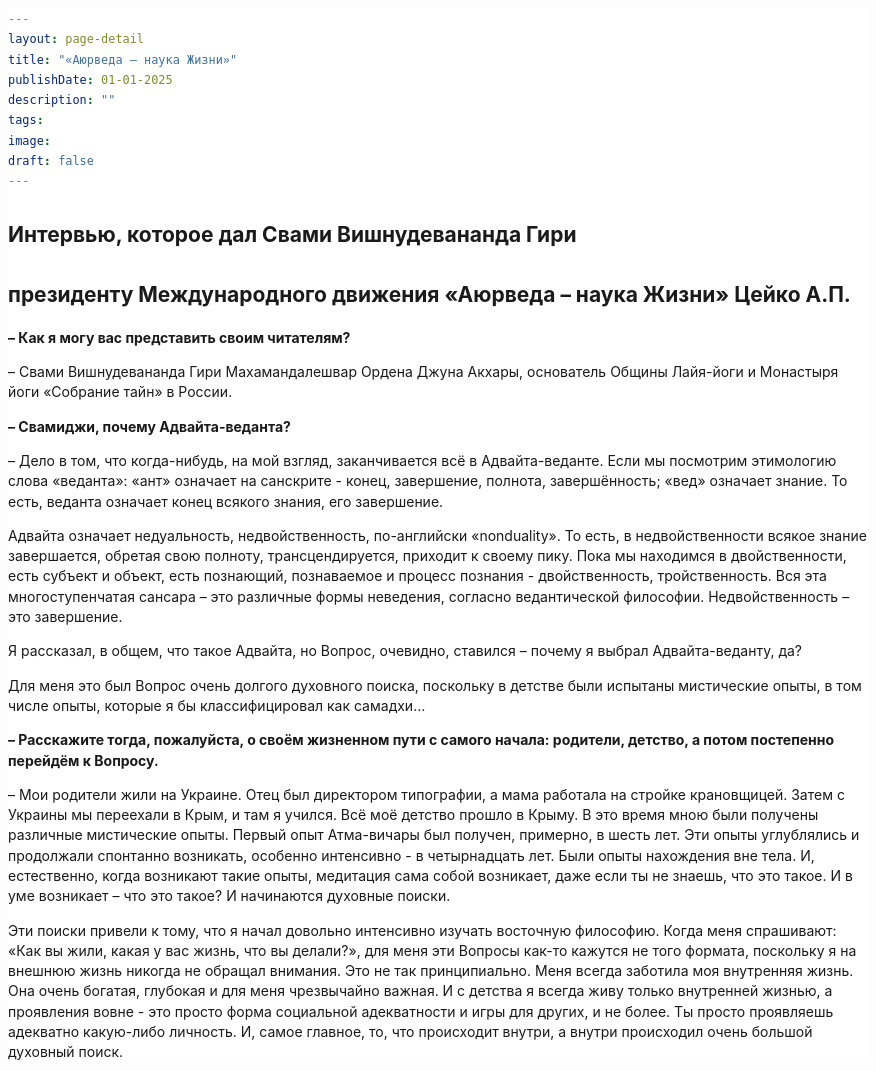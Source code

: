```yaml
---
layout: page-detail
title: "«Аюрведа – наука Жизни»"
publishDate: 01-01-2025
description: ""
tags:
image:
draft: false
---
```


## Интервью, которое дал Свами Вишнудевананда Гири 
## президенту Международного движения «Аюрведа – наука Жизни» Цейко А.П.
**– Как я могу вас представить своим читателям?**

– Свами Вишнудевананда Гири Махамандалешвар Ордена Джуна Акхары, основатель Общины Лайя-йоги и Монастыря йоги «Собрание тайн» в России.

**– Свамиджи, почему Адвайта-веданта?**

– Дело в том, что когда-нибудь, на мой взгляд, заканчивается всё в Адвайта-веданте. Если мы посмотрим этимологию слова «веданта»: «ант» означает на санскрите - конец, завершение, полнота, завершённость; «вед» означает знание. То есть, веданта означает конец всякого знания, его завершение.

Адвайта означает недуальность, недвойственность, по-английски «nonduality». То есть, в недвойственности всякое знание завершается, обретая свою полноту, трансцендируется, приходит к своему пику. Пока мы находимся в двойственности, есть субъект и объект, есть познающий, познаваемое и процесс познания - двойственность, тройственность. Вся эта многоступенчатая сансара – это различные формы неведения, согласно ведантической философии. Недвойственность – это завершение.

Я рассказал, в общем, что такое Адвайта, но Вопрос, очевидно, ставился – почему я выбрал Адвайта-веданту, да?

Для меня это был Вопрос очень долгого духовного поиска, поскольку в детстве были испытаны мистические опыты, в том числе опыты, которые я бы классифицировал как самадхи…

**– Расскажите тогда, пожалуйста, о своём жизненном пути с самого начала: родители, детство, а потом постепенно перейдём к Вопросу.**

– Мои родители жили на Украине. Отец был директором типографии, а мама работала на стройке крановщицей. Затем с Украины мы переехали в Крым, и там я учился. Всё моё детство прошло в Крыму. В это время мною были получены различные мистические опыты. Первый опыт Атма-вичары был получен, примерно, в шесть лет. Эти опыты углублялись и продолжали спонтанно возникать, особенно интенсивно - в четырнадцать лет. Были опыты нахождения вне тела. И, естественно, когда возникают такие опыты, медитация сама собой возникает, даже если ты не знаешь, что это такое. И в уме возникает – что это такое? И начинаются духовные поиски.

Эти поиски привели к тому, что я начал довольно интенсивно изучать восточную философию. Когда меня спрашивают: «Как вы жили, какая у вас жизнь, что вы делали?», для меня эти Вопросы как-то кажутся не того формата, поскольку я на внешнюю жизнь никогда не обращал внимания. Это не так принципиально. Меня всегда заботила моя внутренняя жизнь. Она очень богатая, глубокая и для меня чрезвычайно важная. И с детства я всегда живу только внутренней жизнью, а проявления вовне - это просто форма социальной адекватности и игры для других, и не более. Ты просто проявляешь адекватно какую-либо личность. И, самое главное, то, что происходит внутри, а внутри происходил очень большой духовный поиск.
